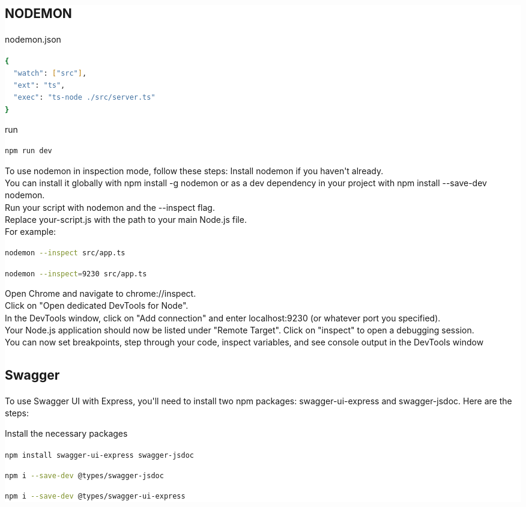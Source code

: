 ```json
```

## NODEMON
nodemon.json
```bash
{
  "watch": ["src"],
  "ext": "ts",
  "exec": "ts-node ./src/server.ts"
}
```
run
```bash
npm run dev
```


To use nodemon in inspection mode, follow these steps:
Install nodemon if you haven't already.  
You can install it globally with npm install -g nodemon or as a dev dependency in your project with npm install --save-dev nodemon.  
Run your script with nodemon and the --inspect flag.   
Replace your-script.js with the path to your main Node.js file.   
For example:  
```bash
nodemon --inspect src/app.ts
```

```bash
nodemon --inspect=9230 src/app.ts
```
Open Chrome and navigate to chrome://inspect.   
Click on "Open dedicated DevTools for Node".  
In the DevTools window, click on "Add connection" and enter localhost:9230 (or whatever port you specified).  
Your Node.js application should now be listed under "Remote Target". Click on "inspect" to open a debugging session.  
You can now set breakpoints, step through your code, inspect variables, and see console output in the DevTools window  

## Swagger
To use Swagger UI with Express, you'll need to install two npm packages: swagger-ui-express and swagger-jsdoc. Here are the steps:

Install the necessary packages

```bash
npm install swagger-ui-express swagger-jsdoc
```

```bash
npm i --save-dev @types/swagger-jsdoc
```

```bash
npm i --save-dev @types/swagger-ui-express

```
